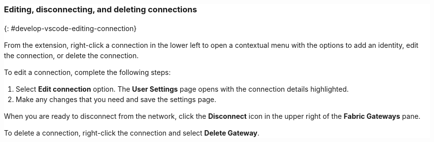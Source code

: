 ### Editing, disconnecting, and deleting connections
{: #develop-vscode-editing-connection}

From the extension, right-click a connection in the lower left to open a contextual menu with the options to add an identity, edit the connection, or delete the connection.

To edit a connection, complete the following steps:
1. Select **Edit connection** option. The **User Settings** page opens with the connection details highlighted.
2. Make any changes that you need and save the settings page.

When you are ready to disconnect from the network, click the **Disconnect** icon in the upper right of the **Fabric Gateways** pane.

To delete a connection, right-click the connection and select **Delete Gateway**.

